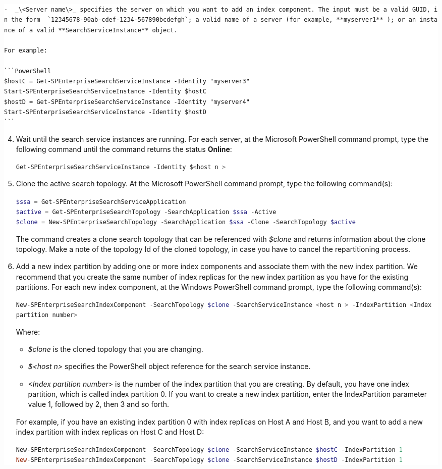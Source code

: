     -  _\<Server name\>_ specifies the server on which you want to add an index component. The input must be a valid GUID, in the form  `12345678-90ab-cdef-1234-567890bcdefgh`; a valid name of a server (for example, **myserver1** ); or an instance of a valid **SearchServiceInstance** object. 
    
    For example:
    
    ```PowerShell
    $hostC = Get-SPEnterpriseSearchServiceInstance -Identity "myserver3"
    Start-SPEnterpriseSearchServiceInstance -Identity $hostC
    $hostD = Get-SPEnterpriseSearchServiceInstance -Identity "myserver4"
    Start-SPEnterpriseSearchServiceInstance -Identity $hostD
    ```

4. Wait until the search service instances are running. For each server, at the Microsoft PowerShell command prompt, type the following command until the command returns the status **Online**: 
    
    ```PowerShell
    Get-SPEnterpriseSearchServiceInstance -Identity $<host n >
    ```

5. Clone the active search topology. At the Microsoft PowerShell command prompt, type the following command(s):
   
    ```PowerShell
    $ssa = Get-SPEnterpriseSearchServiceApplication
    $active = Get-SPEnterpriseSearchTopology -SearchApplication $ssa -Active
    $clone = New-SPEnterpriseSearchTopology -SearchApplication $ssa -Clone -SearchTopology $active
    ```

    The command creates a clone search topology that can be referenced with  _$clone_ and returns information about the clone topology. Make a note of the topology Id of the cloned topology, in case you have to cancel the repartitioning process. 
    
6. Add a new index partition by adding one or more index components and associate them with the new index partition. We recommend that you create the same number of index replicas for the new index partition as you have for the existing partitions. For each new index component, at the Windows PowerShell command prompt, type the following command(s):
    
    ```PowerShell
    New-SPEnterpriseSearchIndexComponent -SearchTopology $clone -SearchServiceInstance <host n > -IndexPartition <Index partition number>
    ```

    Where:
    
    -  _$clone_ is the cloned topology that you are changing. 
    
    -  _$\<host n\>_ specifies the PowerShell object reference for the search service instance. 
    
    -  _\<Index partition number\>_ is the number of the index partition that you are creating. By default, you have one index partition, which is called index partition 0. If you want to create a new index partition, enter the IndexPartition parameter value 1, followed by 2, then 3 and so forth. 
    
    For example, if you have an existing index partition 0 with index replicas on Host A and Host B, and you want to add a new index partition with index replicas on Host C and Host D:
    
    ```PowerShell
    New-SPEnterpriseSearchIndexComponent -SearchTopology $clone -SearchServiceInstance $hostC -IndexPartition 1
    New-SPEnterpriseSearchIndexComponent -SearchTopology $clone -SearchServiceInstance $hostD -IndexPartition 1
    ```

